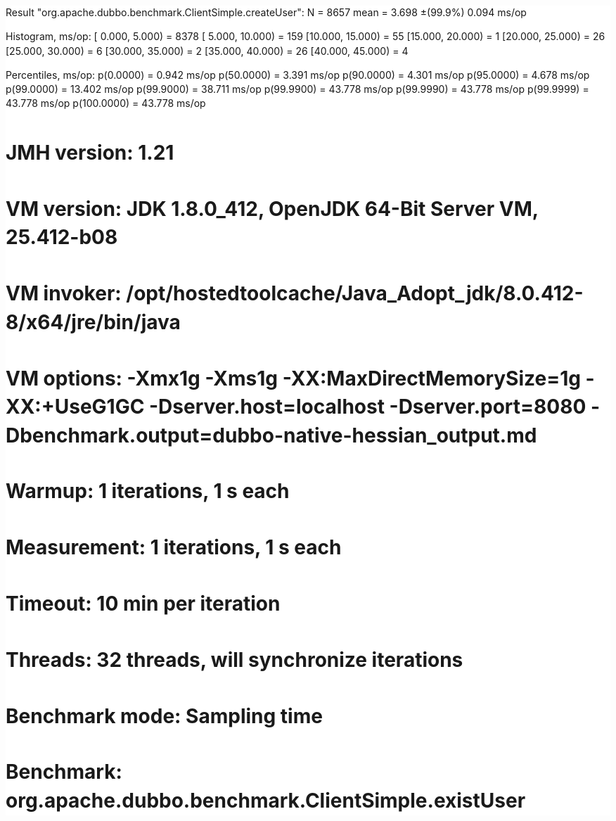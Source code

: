 

Result "org.apache.dubbo.benchmark.ClientSimple.createUser":
  N = 8657
  mean =      3.698 ±(99.9%) 0.094 ms/op

  Histogram, ms/op:
    [ 0.000,  5.000) = 8378 
    [ 5.000, 10.000) = 159 
    [10.000, 15.000) = 55 
    [15.000, 20.000) = 1 
    [20.000, 25.000) = 26 
    [25.000, 30.000) = 6 
    [30.000, 35.000) = 2 
    [35.000, 40.000) = 26 
    [40.000, 45.000) = 4 

  Percentiles, ms/op:
      p(0.0000) =      0.942 ms/op
     p(50.0000) =      3.391 ms/op
     p(90.0000) =      4.301 ms/op
     p(95.0000) =      4.678 ms/op
     p(99.0000) =     13.402 ms/op
     p(99.9000) =     38.711 ms/op
     p(99.9900) =     43.778 ms/op
     p(99.9990) =     43.778 ms/op
     p(99.9999) =     43.778 ms/op
    p(100.0000) =     43.778 ms/op


# JMH version: 1.21
# VM version: JDK 1.8.0_412, OpenJDK 64-Bit Server VM, 25.412-b08
# VM invoker: /opt/hostedtoolcache/Java_Adopt_jdk/8.0.412-8/x64/jre/bin/java
# VM options: -Xmx1g -Xms1g -XX:MaxDirectMemorySize=1g -XX:+UseG1GC -Dserver.host=localhost -Dserver.port=8080 -Dbenchmark.output=dubbo-native-hessian_output.md
# Warmup: 1 iterations, 1 s each
# Measurement: 1 iterations, 1 s each
# Timeout: 10 min per iteration
# Threads: 32 threads, will synchronize iterations
# Benchmark mode: Sampling time
# Benchmark: org.apache.dubbo.benchmark.ClientSimple.existUser
